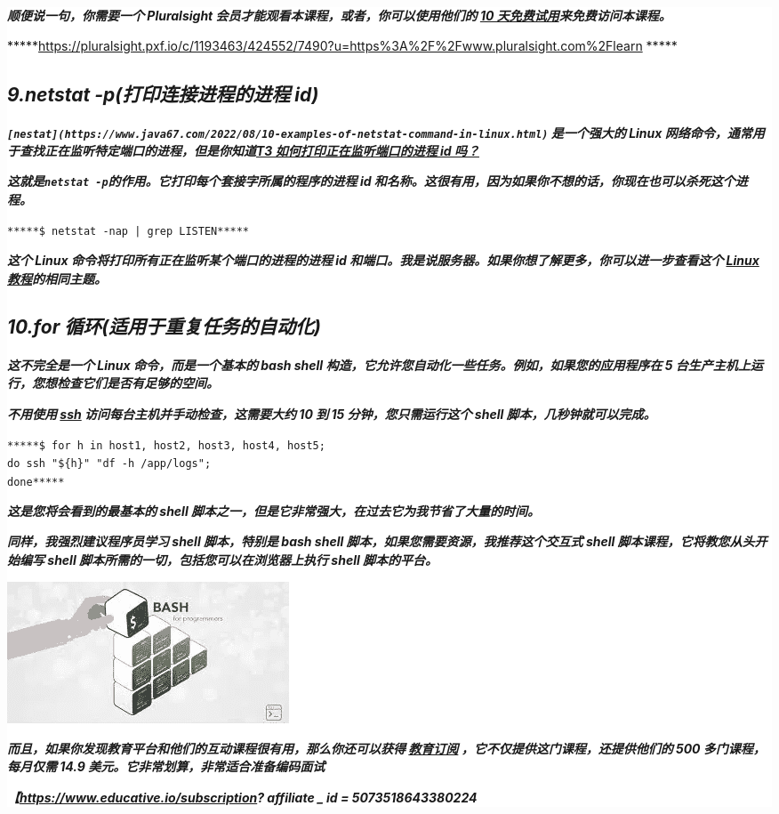 *****顺便说一句，你需要一个 Pluralsight 会员才能观看本课程，或者，你可以使用他们的 [10 天免费试用](https://pluralsight.pxf.io/c/1193463/424552/7490?u=https%3A%2F%2Fwww.pluralsight.com%2Flearn)来免费访问本课程。*****

*****<https://pluralsight.pxf.io/c/1193463/424552/7490?u=https%3A%2F%2Fwww.pluralsight.com%2Flearn> ***** 

## *****9.netstat -p(打印连接进程的进程 id)*****

*****`[nestat](https://www.java67.com/2022/08/10-examples-of-netstat-command-in-linux.html)` 是一个强大的 Linux 网络命令，通常用于查找正在监听特定端口的进程，但是你知道[T3 如何打印正在监听端口的进程 id 吗？](https://javarevisited.blogspot.com/2015/11/how-to-find-pid-of-process-listening-on-a-port-unix-netstat-lsof-command-examples.html)*****

*****这就是`netstat -p`的作用。它打印每个套接字所属的程序的进程 id 和名称。这很有用，因为如果你不想的话，你现在也可以杀死这个进程。*****

```
*****$ netstat -nap | grep LISTEN*****
```

*****这个 Linux 命令将打印所有正在监听某个端口的进程的进程 id 和端口。我是说服务器。如果你想了解更多，你可以进一步查看这个 [Linux 教程](https://javarevisited.blogspot.com/2015/11/how-to-find-pid-of-process-listening-on-a-port-unix-netstat-lsof-command-examples.html)的相同主题。*****

## *****10.for 循环(适用于重复任务的自动化)*****

*****这不完全是一个 Linux 命令，而是一个基本的 bash shell 构造，它允许您自动化一些任务。例如，如果您的应用程序在 5 台生产主机上运行，您想检查它们是否有足够的空间。*****

*****不用使用 [ssh](https://javarevisited.blogspot.com/2020/05/10-example-of-ssh-command-in-linux-and.html) 访问每台主机并手动检查，这需要大约 10 到 15 分钟，您只需运行这个 shell 脚本，几秒钟就可以完成。*****

```
*****$ for h in host1, host2, host3, host4, host5; 
do ssh "${h}" "df -h /app/logs"; 
done*****
```

*****这是您将会看到的最基本的 shell 脚本之一，但是它非常强大，在过去它为我节省了大量的时间。*****

*****同样，我强烈建议程序员学习 shell 脚本，特别是 bash shell 脚本，如果您需要资源，我推荐这个交互式 shell 脚本课程，它将教您从头开始编写 shell 脚本所需的一切，包括您可以在浏览器上执行 shell 脚本的平台。*****

*****[![](img/5aefab00219c7c659120ff874651381a.png)](https://www.educative.io/courses/bash-for-programmers?affiliate_id=5073518643380224)*****

*****而且，如果你发现教育平台和他们的互动课程很有用，那么你还可以获得 [**教育订阅**](https://www.educative.io/subscription?affiliate_id=5073518643380224) ，它不仅提供这门课程，还提供他们的 500 多门课程，每月仅需 14.9 美元。它非常划算，非常适合准备编码面试*****

*****【https://www.educative.io/subscription? affiliate _ id = 5073518643380224*****
